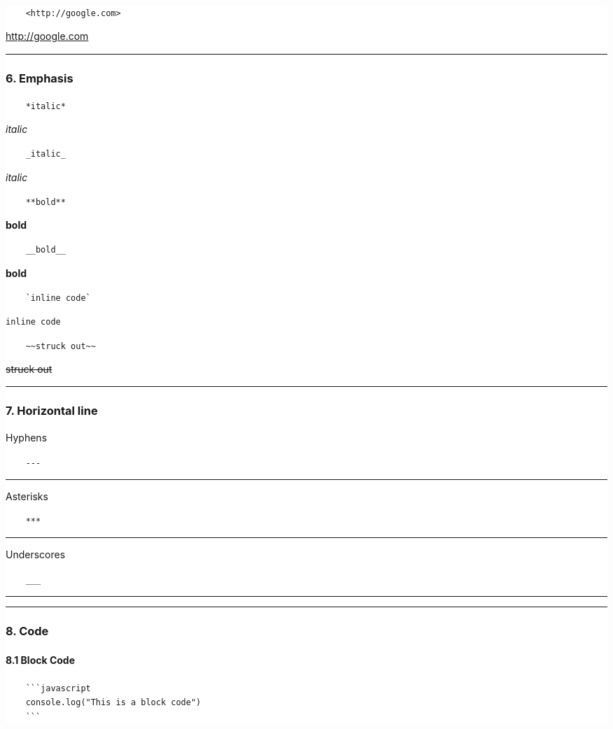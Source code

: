 [google]: http://google.com

        <http://google.com>

<http://google.com>

---

### 6. Emphasis

        *italic*
*italic*
        
        _italic_
_italic_

        **bold**
**bold**

        __bold__
__bold__

        `inline code`
`inline code`

        ~~struck out~~
~~struck out~~

---

### 7. Horizontal line

Hyphens

        ---
---

Asterisks

        ***

***

Underscores

        ___

___

---

### 8. Code

#### 8.1 Block Code

        ```javascript
        console.log("This is a block code")
        ```


[^1]: Hi! This is a footnote
[^1]: Hi! This is a footnote
[^2]: *Source : [https://github.com/shd101wyy/markdown-preview-enhanced/blob/master/docs/code-chunk.md](https://github.com/shd101wyy/markdown-preview-enhanced/blob/master/docs/code-chunk.md)*
[logo]: /images/logo.png "Logo Title"